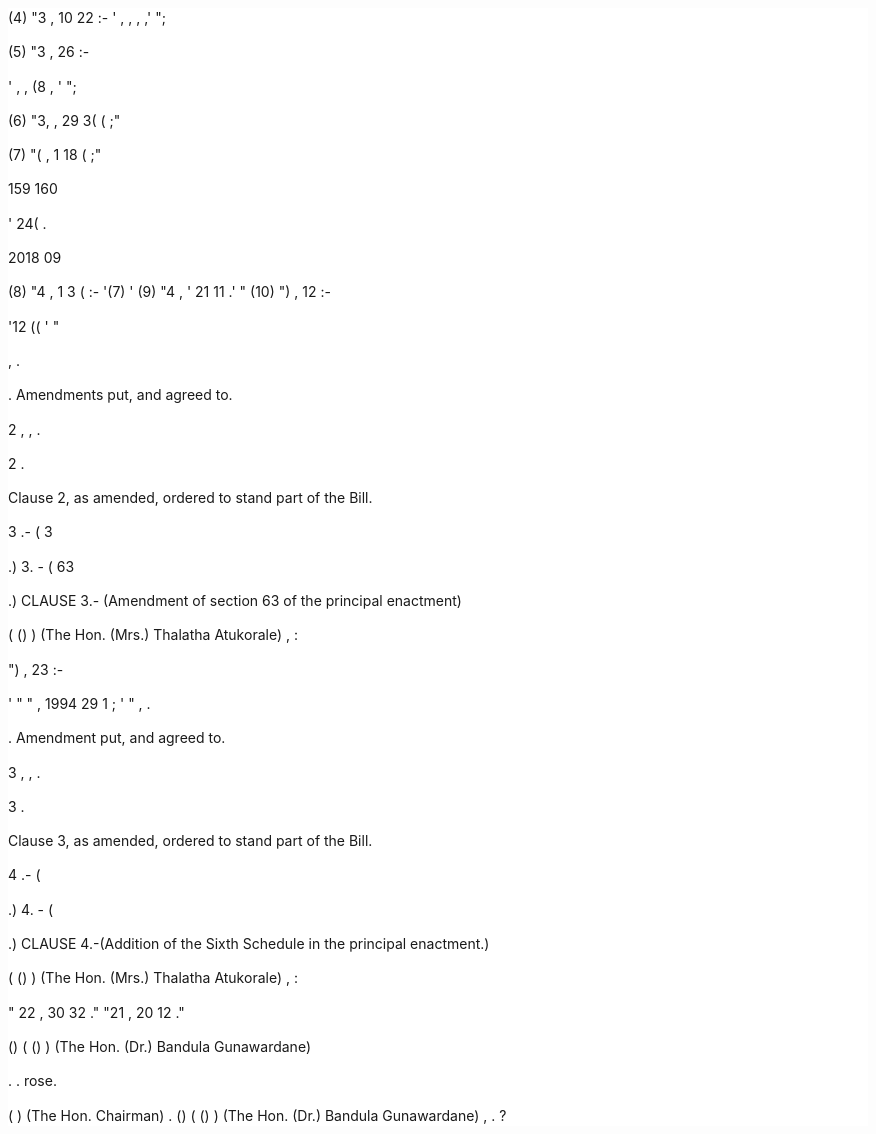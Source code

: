 (4) "3 , 10 22 :- ' , , , ,' ";

(5) "3 , 26 :-

' , , (8 , ' ";

(6) "3, , 29 3( ( ;"

(7) "( , 1 18 ( ;"

159 160

' 24( .

2018 09

(8) "4 , 1 3 ( :- '(7) ' (9) "4 , ' 21 11 .' " (10) ") , 12 :-

'12 (( ' "

, .

. Amendments put, and agreed to.

2 , , .

2 .

Clause 2, as amended, ordered to stand part of the Bill.

3 .- ( 3

.) 3. - ( 63

.) CLAUSE 3.- (Amendment of section 63 of the principal enactment)

( () ) (The Hon. (Mrs.) Thalatha Atukorale) , :

") , 23 :-

' " " , 1994 29 1 ; ' " , .

. Amendment put, and agreed to.

3 , , .

3 .

Clause 3, as amended, ordered to stand part of the Bill.

4 .- (

.) 4. - (

.) CLAUSE 4.-(Addition of the Sixth Schedule in the principal enactment.)

( () ) (The Hon. (Mrs.) Thalatha Atukorale) , :

" 22 , 30 32 ." "21 , 20 12 ."

() ( () ) (The Hon. (Dr.) Bandula Gunawardane)

. . rose.

( ) (The Hon. Chairman) . () ( () ) (The Hon. (Dr.) Bandula Gunawardane) , . ?
